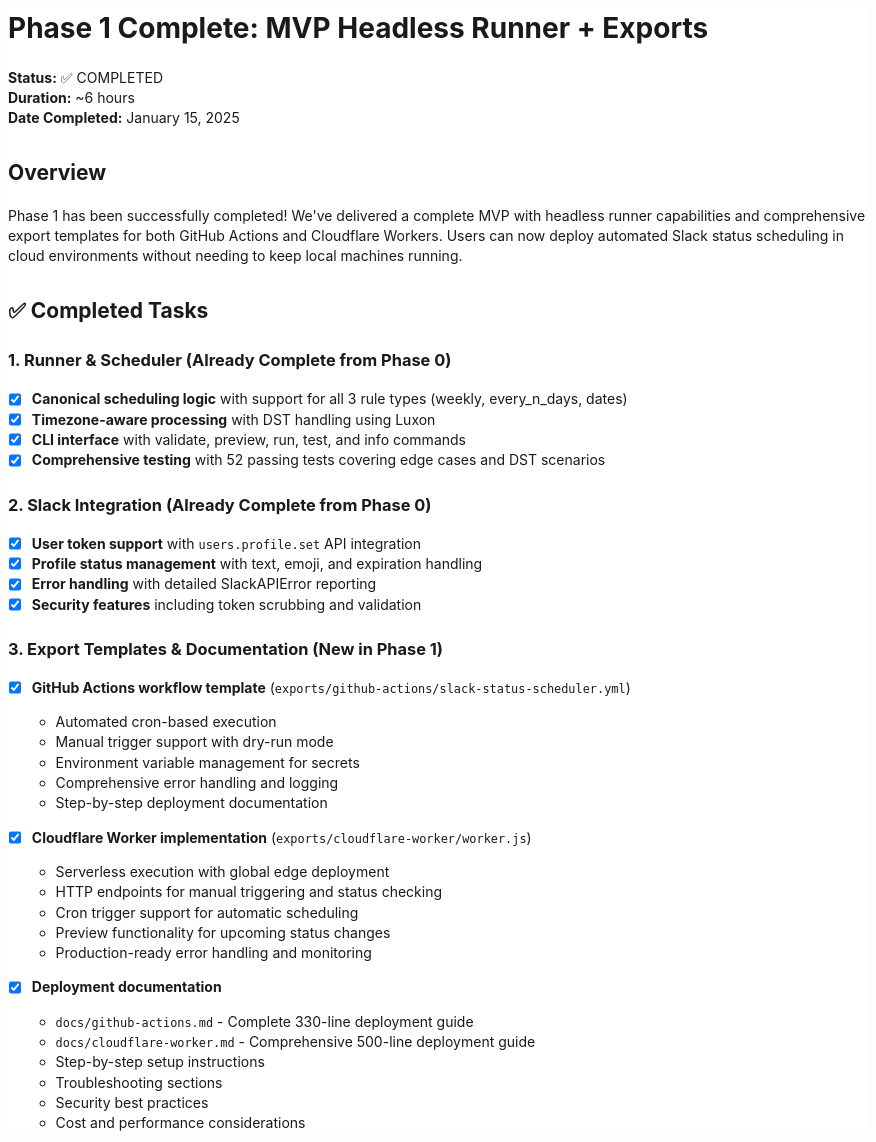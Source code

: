 # Phase 1 Complete: MVP Headless Runner + Exports

**Status:** ✅ COMPLETED  
**Duration:** ~6 hours  
**Date Completed:** January 15, 2025

## Overview

Phase 1 has been successfully completed! We've delivered a complete MVP with headless runner capabilities and comprehensive export templates for both GitHub Actions and Cloudflare Workers. Users can now deploy automated Slack status scheduling in cloud environments without needing to keep local machines running.

## ✅ Completed Tasks

### 1. Runner & Scheduler (Already Complete from Phase 0)
- [x] **Canonical scheduling logic** with support for all 3 rule types (weekly, every_n_days, dates)
- [x] **Timezone-aware processing** with DST handling using Luxon
- [x] **CLI interface** with validate, preview, run, test, and info commands
- [x] **Comprehensive testing** with 52 passing tests covering edge cases and DST scenarios

### 2. Slack Integration (Already Complete from Phase 0)
- [x] **User token support** with `users.profile.set` API integration
- [x] **Profile status management** with text, emoji, and expiration handling
- [x] **Error handling** with detailed SlackAPIError reporting
- [x] **Security features** including token scrubbing and validation

### 3. Export Templates & Documentation (New in Phase 1)
- [x] **GitHub Actions workflow template** (`exports/github-actions/slack-status-scheduler.yml`)
  - Automated cron-based execution
  - Manual trigger support with dry-run mode
  - Environment variable management for secrets
  - Comprehensive error handling and logging
  - Step-by-step deployment documentation

- [x] **Cloudflare Worker implementation** (`exports/cloudflare-worker/worker.js`)
  - Serverless execution with global edge deployment
  - HTTP endpoints for manual triggering and status checking
  - Cron trigger support for automatic scheduling
  - Preview functionality for upcoming status changes
  - Production-ready error handling and monitoring

- [x] **Deployment documentation**
  - `docs/github-actions.md` - Complete 330-line deployment guide
  - `docs/cloudflare-worker.md` - Comprehensive 500-line deployment guide
  - Step-by-step setup instructions
  - Troubleshooting sections
  - Security best practices
  - Cost and performance considerations
